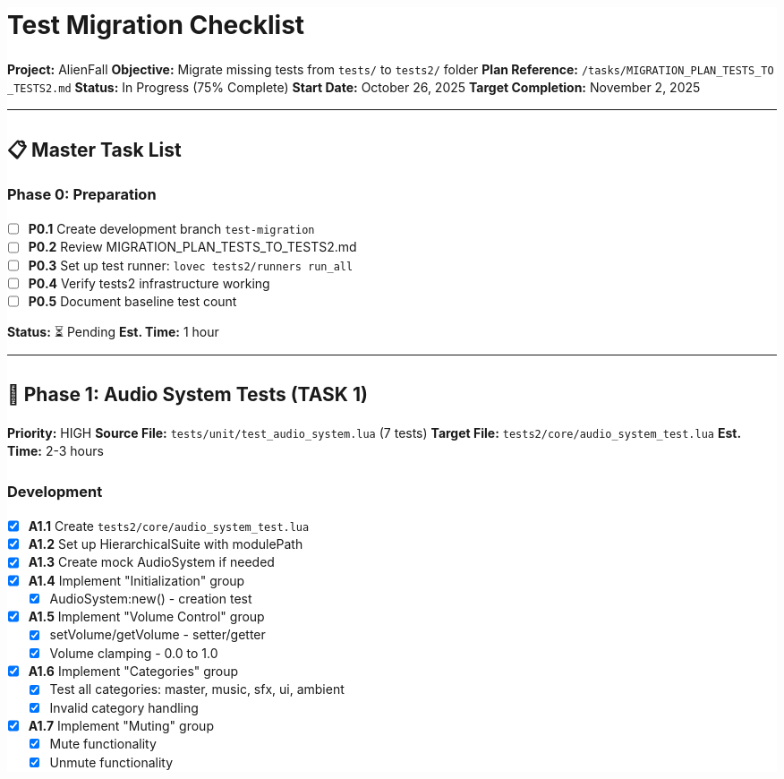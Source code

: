 # Test Migration Checklist

**Project:** AlienFall
**Objective:** Migrate missing tests from `tests/` to `tests2/` folder
**Plan Reference:** `/tasks/MIGRATION_PLAN_TESTS_TO_TESTS2.md`
**Status:** In Progress (75% Complete)
**Start Date:** October 26, 2025
**Target Completion:** November 2, 2025

---

## 📋 Master Task List

### Phase 0: Preparation

- [ ] **P0.1** Create development branch `test-migration`
- [ ] **P0.2** Review MIGRATION_PLAN_TESTS_TO_TESTS2.md
- [ ] **P0.3** Set up test runner: `lovec tests2/runners run_all`
- [ ] **P0.4** Verify tests2 infrastructure working
- [ ] **P0.5** Document baseline test count

**Status:** ⏳ Pending
**Est. Time:** 1 hour

---

## 🎵 Phase 1: Audio System Tests (TASK 1)

**Priority:** HIGH
**Source File:** `tests/unit/test_audio_system.lua` (7 tests)
**Target File:** `tests2/core/audio_system_test.lua`
**Est. Time:** 2-3 hours

### Development

- [x] **A1.1** Create `tests2/core/audio_system_test.lua`
- [x] **A1.2** Set up HierarchicalSuite with modulePath
- [x] **A1.3** Create mock AudioSystem if needed
- [x] **A1.4** Implement "Initialization" group
  - [x] AudioSystem:new() - creation test

- [x] **A1.5** Implement "Volume Control" group
  - [x] setVolume/getVolume - setter/getter
  - [x] Volume clamping - 0.0 to 1.0

- [x] **A1.6** Implement "Categories" group
  - [x] Test all categories: master, music, sfx, ui, ambient
  - [x] Invalid category handling

- [x] **A1.7** Implement "Muting" group
  - [x] Mute functionality
  - [x] Unmute functionality
